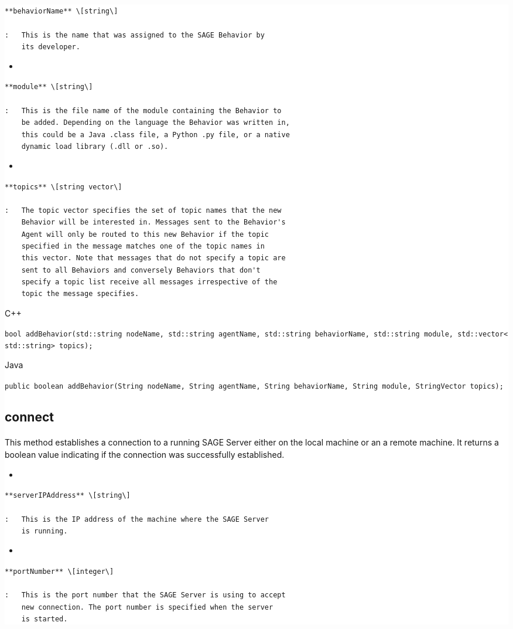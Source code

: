     **behaviorName** \[string\]

    :   This is the name that was assigned to the SAGE Behavior by
        its developer.

-   

    **module** \[string\]

    :   This is the file name of the module containing the Behavior to
        be added. Depending on the language the Behavior was written in,
        this could be a Java .class file, a Python .py file, or a native
        dynamic load library (.dll or .so).

-   

    **topics** \[string vector\]

    :   The topic vector specifies the set of topic names that the new
        Behavior will be interested in. Messages sent to the Behavior's
        Agent will only be routed to this new Behavior if the topic
        specified in the message matches one of the topic names in
        this vector. Note that messages that do not specify a topic are
        sent to all Behaviors and conversely Behaviors that don't
        specify a topic list receive all messages irrespective of the
        topic the message specifies.

C++

``` {.sourceCode .cpp}
bool addBehavior(std::string nodeName, std::string agentName, std::string behaviorName, std::string module, std::vector<std::string> topics);
```

Java

``` {.sourceCode .java}
public boolean addBehavior(String nodeName, String agentName, String behaviorName, String module, StringVector topics);
```

connect
-------

This method establishes a connection to a running SAGE Server either on
the local machine or an a remote machine. It returns a boolean value
indicating if the connection was successfully established.

-   

    **serverIPAddress** \[string\]

    :   This is the IP address of the machine where the SAGE Server
        is running.

-   

    **portNumber** \[integer\]

    :   This is the port number that the SAGE Server is using to accept
        new connection. The port number is specified when the server
        is started.
